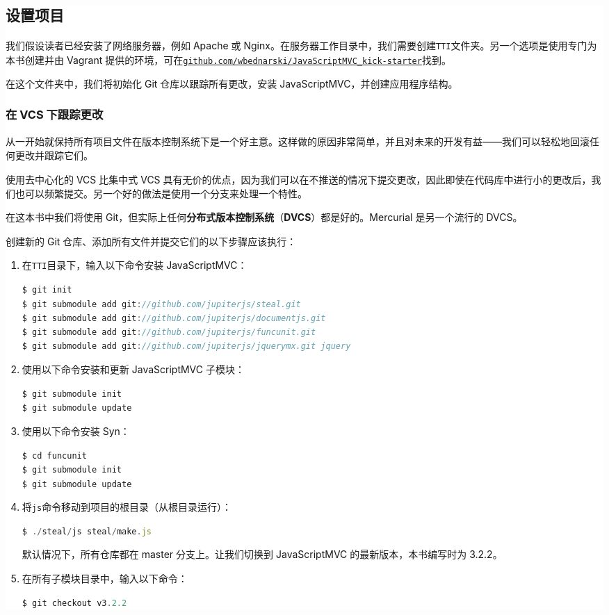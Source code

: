 ## 设置项目

我们假设读者已经安装了网络服务器，例如 Apache 或 Nginx。在服务器工作目录中，我们需要创建`TTI`文件夹。另一个选项是使用专门为本书创建并由 Vagrant 提供的环境，可在[`github.com/wbednarski/JavaScriptMVC_kick-starter`](https://github.com/wbednarski/JavaScriptMVC_kick-starter)找到。

在这个文件夹中，我们将初始化 Git 仓库以跟踪所有更改，安装 JavaScriptMVC，并创建应用程序结构。

### 在 VCS 下跟踪更改

从一开始就保持所有项目文件在版本控制系统下是一个好主意。这样做的原因非常简单，并且对未来的开发有益——我们可以轻松地回滚任何更改并跟踪它们。

使用去中心化的 VCS 比集中式 VCS 具有无价的优点，因为我们可以在不推送的情况下提交更改，因此即使在代码库中进行小的更改后，我们也可以频繁提交。另一个好的做法是使用一个分支来处理一个特性。

在这本书中我们将使用 Git，但实际上任何**分布式版本控制系统**（**DVCS**）都是好的。Mercurial 是另一个流行的 DVCS。

创建新的 Git 仓库、添加所有文件并提交它们的以下步骤应该执行：

1.  在`TTI`目录下，输入以下命令安装 JavaScriptMVC：

    ```js
    $ git init
    $ git submodule add git://github.com/jupiterjs/steal.git
    $ git submodule add git://github.com/jupiterjs/documentjs.git
    $ git submodule add git://github.com/jupiterjs/funcunit.git
    $ git submodule add git://github.com/jupiterjs/jquerymx.git jquery

    ```

1.  使用以下命令安装和更新 JavaScriptMVC 子模块：

    ```js
    $ git submodule init
    $ git submodule update

    ```

1.  使用以下命令安装 Syn：

    ```js
    $ cd funcunit
    $ git submodule init
    $ git submodule update

    ```

1.  将`js`命令移动到项目的根目录（从根目录运行）：

    ```js
    $ ./steal/js steal/make.js

    ```

    默认情况下，所有仓库都在 master 分支上。让我们切换到 JavaScriptMVC 的最新版本，本书编写时为 3.2.2。

1.  在所有子模块目录中，输入以下命令：

    ```js
    $ git checkout v3.2.2
